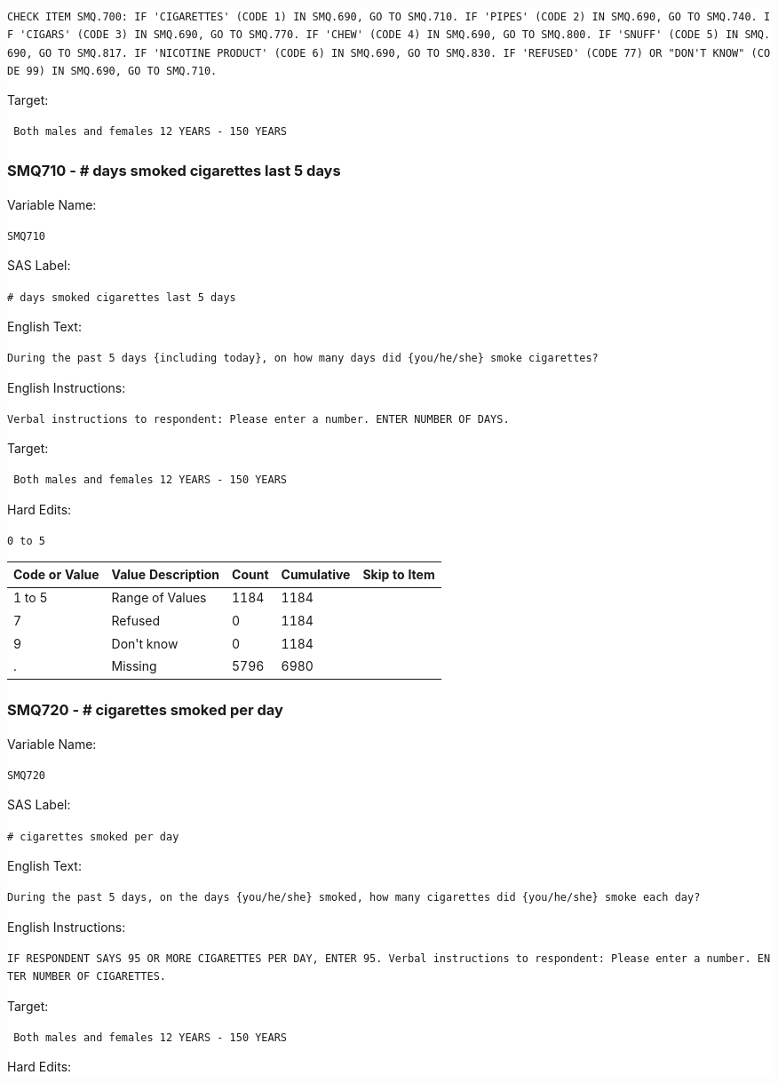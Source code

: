     CHECK ITEM SMQ.700: IF 'CIGARETTES' (CODE 1) IN SMQ.690, GO TO SMQ.710. IF 'PIPES' (CODE 2) IN SMQ.690, GO TO SMQ.740. IF 'CIGARS' (CODE 3) IN SMQ.690, GO TO SMQ.770. IF 'CHEW' (CODE 4) IN SMQ.690, GO TO SMQ.800. IF 'SNUFF' (CODE 5) IN SMQ.690, GO TO SMQ.817. IF 'NICOTINE PRODUCT' (CODE 6) IN SMQ.690, GO TO SMQ.830. IF 'REFUSED' (CODE 77) OR "DON'T KNOW" (CODE 99) IN SMQ.690, GO TO SMQ.710.
Target:

     Both males and females 12 YEARS - 150 YEARS

### SMQ710 - # days smoked cigarettes last 5 days

Variable Name:

    SMQ710
SAS Label:

    # days smoked cigarettes last 5 days
English Text:

    During the past 5 days {including today}, on how many days did {you/he/she} smoke cigarettes?
English Instructions:

    Verbal instructions to respondent: Please enter a number. ENTER NUMBER OF DAYS.
Target:

     Both males and females 12 YEARS - 150 YEARS
Hard Edits:

    0 to 5
Code or Value | Value Description | Count | Cumulative | Skip to Item  
---|---|---|---|---  
1 to 5 | Range of Values | 1184 | 1184 |   
7 | Refused | 0 | 1184 |   
9 | Don't know | 0 | 1184 |   
. | Missing | 5796 | 6980 |   
  
### SMQ720 - # cigarettes smoked per day

Variable Name:

    SMQ720
SAS Label:

    # cigarettes smoked per day
English Text:

    During the past 5 days, on the days {you/he/she} smoked, how many cigarettes did {you/he/she} smoke each day?
English Instructions:

    IF RESPONDENT SAYS 95 OR MORE CIGARETTES PER DAY, ENTER 95. Verbal instructions to respondent: Please enter a number. ENTER NUMBER OF CIGARETTES.
Target:

     Both males and females 12 YEARS - 150 YEARS
Hard Edits:

